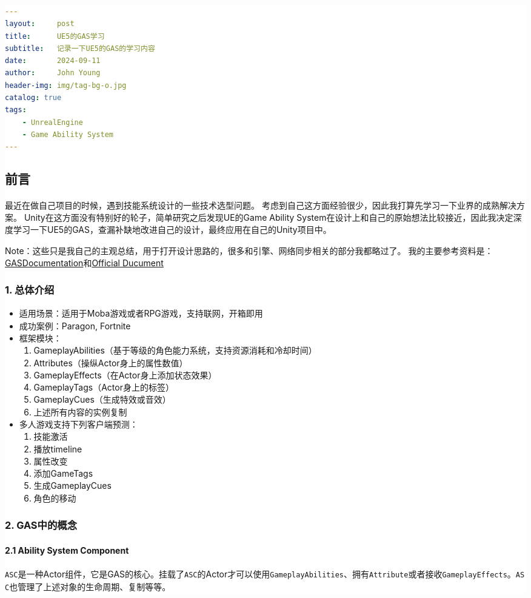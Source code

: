 ```yaml
---
layout:     post
title:      UE5的GAS学习
subtitle:   记录一下UE5的GAS的学习内容
date:       2024-09-11
author:     John Young
header-img: img/tag-bg-o.jpg
catalog: true
tags:
    - UnrealEngine
    - Game Ability System
---
```


## 前言

最近在做自己项目的时候，遇到技能系统设计的一些技术选型问题。
考虑到自己这方面经验很少，因此我打算先学习一下业界的成熟解决方案。
Unity在这方面没有特别好的轮子，简单研究之后发现UE的Game Ability System在设计上和自己的原始想法比较接近，因此我决定深度学习一下UE5的GAS，查漏补缺地改进自己的设计，最终应用在自己的Unity项目中。

Note：这些只是我自己的主观总结，用于打开设计思路的，很多和引擎、网络同步相关的部分我都略过了。
我的主要参考资料是：[GASDocumentation](https://github.com/tranek/GASDocumentation)和[Official Ducument](https://dev.epicgames.com/documentation/en-us/unreal-engine/gameplay-ability-system-for-unreal-engine?application_version=5.4)

### 1. 总体介绍

- 适用场景：适用于Moba游戏或者RPG游戏，支持联网，开箱即用
- 成功案例：Paragon, Fortnite
- 框架模块：
  1. GameplayAbilities（基于等级的角色能力系统，支持资源消耗和冷却时间）
  2. Attributes（操纵Actor身上的属性数值）
  3. GameplayEffects（在Actor身上添加状态效果）
  4. GameplayTags（Actor身上的标签）
  5. GameplayCues（生成特效或音效）
  6. 上述所有内容的实例复制
- 多人游戏支持下列客户端预测：
  1. 技能激活
  2. 播放timeline
  3. 属性改变
  4. 添加GameTags
  5. 生成GameplayCues
  6. 角色的移动

### 2. GAS中的概念

#### 2.1 Ability System Component

`ASC`是一种Actor组件，它是GAS的核心。挂载了`ASC`的Actor才可以使用`GameplayAbilities`、拥有`Attribute`或者接收`GameplayEffects`。`ASC`也管理了上述对象的生命周期、复制等等。
